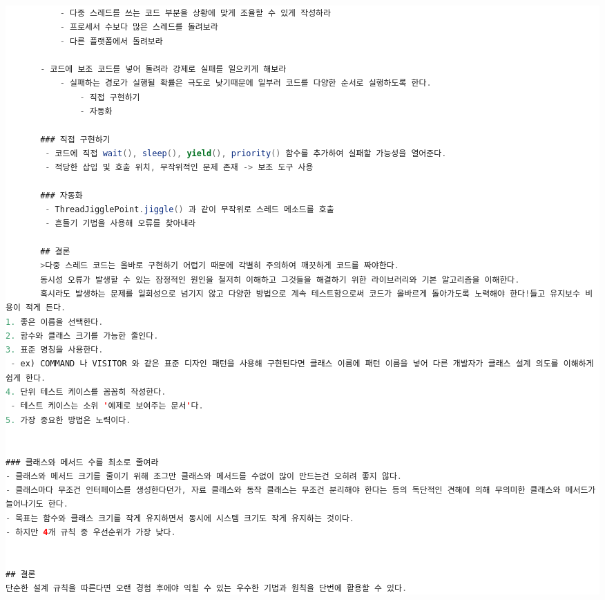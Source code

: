    ```java
              - 다중 스레드를 쓰는 코드 부분을 상황에 맞게 조율할 수 있게 작성하라
              - 프로세서 수보다 많은 스레드를 돌려보라
              - 다른 플랫폼에서 돌려보라
          
          - 코드에 보조 코드를 넣어 돌려라 강제로 실패를 일으키게 해보라 
              - 실패하는 경로가 실행될 확률은 극도로 낮기때문에 일부러 코드를 다양한 순서로 실행하도록 한다.
                  - 직접 구현하기 
                  - 자동화
          
          ### 직접 구현하기 
           - 코드에 직접 wait(), sleep(), yield(), priority() 함수를 추가하여 실패할 가능성을 열어준다.
           - 적당한 삽입 및 호출 위치, 무작위적인 문제 존재 -> 보조 도구 사용
          
          ### 자동화
           - ThreadJigglePoint.jiggle() 과 같이 무작위로 스레드 메소드를 호출
           - 흔들기 기법을 사용해 오류를 찾아내라
          
          ## 결론
          >다중 스레드 코드는 올바로 구현하기 어렵기 때문에 각별히 주의하여 깨끗하게 코드를 짜야한다. 
          동시성 오류가 발생할 수 있는 잠정적인 원인을 철저히 이해하고 그것들을 해결하기 위한 라이브러리와 기본 알고리즘을 이해한다. 
          혹시라도 발생하는 문제를 일회성으로 넘기지 않고 다양한 방법으로 계속 테스트함으로써 코드가 올바르게 돌아가도록 노력해야 한다!들고 유지보수 비용이 적게 든다.
1. 좋은 이름을 선택한다.
2. 함수와 클래스 크기를 가능한 줄인다.
3. 표준 명칭을 사용한다.
    - ex) COMMAND 나 VISITOR 와 같은 표준 디자인 패턴을 사용해 구현된다면 클래스 이름에 패턴 이름을 넣어 다른 개발자가 클래스 설계 의도를 이해하게 쉽게 한다.
4. 단위 테스트 케이스를 꼼꼼히 작성한다.
    - 테스트 케이스는 소위 '예제로 보여주는 문서'다.
5. 가장 중요한 방법은 노력이다.


### 클래스와 메서드 수를 최소로 줄여라
- 클래스와 메서드 크기를 줄이기 위해 조그만 클래스와 메서드를 수없이 많이 만드는건 오히려 좋지 않다.
- 클래스마다 무조건 인터페이스를 생성한다던가, 자료 클래스와 동작 클래스는 무조건 분리해야 한다는 등의 독단적인 견해에 의해 무의미한 클래스와 메서드가 늘어나기도 한다.
- 목표는 함수와 클래스 크기를 작게 유지하면서 동시에 시스템 크기도 작게 유지하는 것이다.
- 하지만 4개 규칙 중 우선순위가 가장 낮다.


## 결론
단순한 설계 규칙을 따른다면 오랜 경험 후에야 익힐 수 있는 우수한 기법과 원칙을 단번에 활용할 수 있다.
